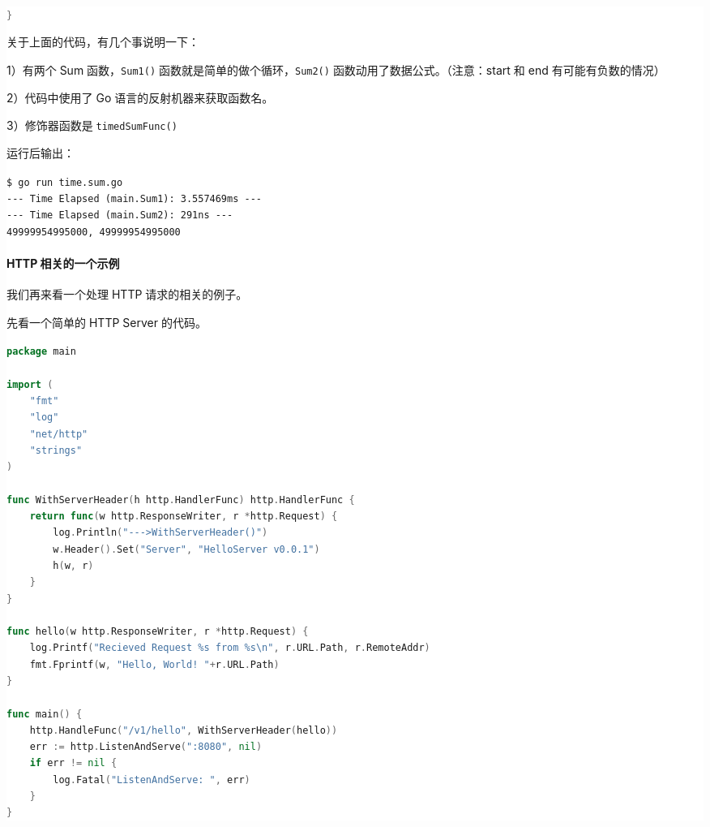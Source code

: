 ```go
}
```

关于上面的代码，有几个事说明一下：

1）有两个 Sum 函数，`Sum1()` 函数就是简单的做个循环，`Sum2()` 函数动用了数据公式。（注意：start 和 end 有可能有负数的情况）

2）代码中使用了 Go 语言的反射机器来获取函数名。

3）修饰器函数是 `timedSumFunc()`

运行后输出：

```
$ go run time.sum.go
--- Time Elapsed (main.Sum1): 3.557469ms ---
--- Time Elapsed (main.Sum2): 291ns ---
49999954995000, 49999954995000
```

#### HTTP 相关的一个示例

我们再来看一个处理 HTTP 请求的相关的例子。

先看一个简单的 HTTP Server 的代码。

```go
package main

import (
    "fmt"
    "log"
    "net/http"
    "strings"
)

func WithServerHeader(h http.HandlerFunc) http.HandlerFunc {
    return func(w http.ResponseWriter, r *http.Request) {
        log.Println("--->WithServerHeader()")
        w.Header().Set("Server", "HelloServer v0.0.1")
        h(w, r)
    }
}

func hello(w http.ResponseWriter, r *http.Request) {
    log.Printf("Recieved Request %s from %s\n", r.URL.Path, r.RemoteAddr)
    fmt.Fprintf(w, "Hello, World! "+r.URL.Path)
}

func main() {
    http.HandleFunc("/v1/hello", WithServerHeader(hello))
    err := http.ListenAndServe(":8080", nil)
    if err != nil {
        log.Fatal("ListenAndServe: ", err)
    }
}
```
